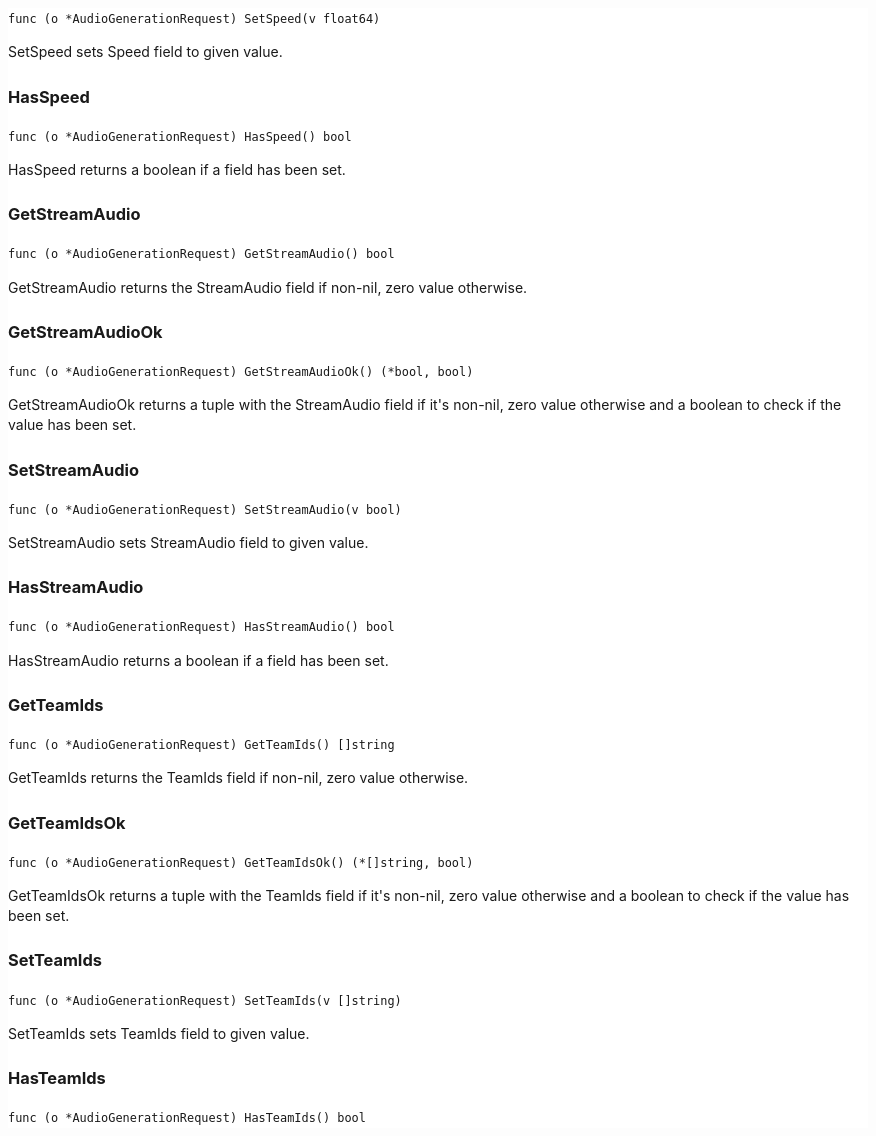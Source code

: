`func (o *AudioGenerationRequest) SetSpeed(v float64)`

SetSpeed sets Speed field to given value.

### HasSpeed

`func (o *AudioGenerationRequest) HasSpeed() bool`

HasSpeed returns a boolean if a field has been set.

### GetStreamAudio

`func (o *AudioGenerationRequest) GetStreamAudio() bool`

GetStreamAudio returns the StreamAudio field if non-nil, zero value otherwise.

### GetStreamAudioOk

`func (o *AudioGenerationRequest) GetStreamAudioOk() (*bool, bool)`

GetStreamAudioOk returns a tuple with the StreamAudio field if it's non-nil, zero value otherwise
and a boolean to check if the value has been set.

### SetStreamAudio

`func (o *AudioGenerationRequest) SetStreamAudio(v bool)`

SetStreamAudio sets StreamAudio field to given value.

### HasStreamAudio

`func (o *AudioGenerationRequest) HasStreamAudio() bool`

HasStreamAudio returns a boolean if a field has been set.

### GetTeamIds

`func (o *AudioGenerationRequest) GetTeamIds() []string`

GetTeamIds returns the TeamIds field if non-nil, zero value otherwise.

### GetTeamIdsOk

`func (o *AudioGenerationRequest) GetTeamIdsOk() (*[]string, bool)`

GetTeamIdsOk returns a tuple with the TeamIds field if it's non-nil, zero value otherwise
and a boolean to check if the value has been set.

### SetTeamIds

`func (o *AudioGenerationRequest) SetTeamIds(v []string)`

SetTeamIds sets TeamIds field to given value.

### HasTeamIds

`func (o *AudioGenerationRequest) HasTeamIds() bool`
